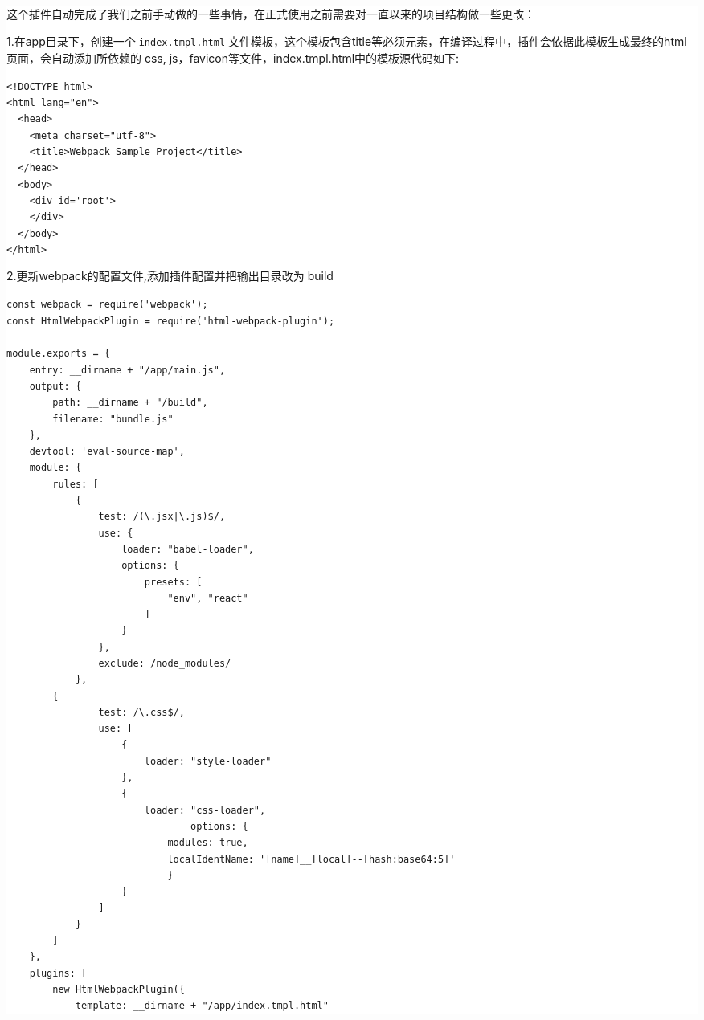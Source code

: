 这个插件自动完成了我们之前手动做的一些事情，在正式使用之前需要对一直以来的项目结构做一些更改：

1.在app目录下，创建一个 ```index.tmpl.html``` 文件模板，这个模板包含title等必须元素，在编译过程中，插件会依据此模板生成最终的html页面，会自动添加所依赖的 css, js，favicon等文件，index.tmpl.html中的模板源代码如下:

```
<!DOCTYPE html>
<html lang="en">
  <head>
    <meta charset="utf-8">
    <title>Webpack Sample Project</title>
  </head>
  <body>
    <div id='root'>
    </div>
  </body>
</html>
```

2.更新webpack的配置文件,添加插件配置并把输出目录改为 build
	
```
const webpack = require('webpack');
const HtmlWebpackPlugin = require('html-webpack-plugin');

module.exports = {
    entry: __dirname + "/app/main.js",
    output: {
        path: __dirname + "/build",
        filename: "bundle.js"
    },
    devtool: 'eval-source-map',
    module: {
        rules: [
            {
                test: /(\.jsx|\.js)$/,
                use: {
                    loader: "babel-loader",
                    options: {
                        presets: [
                            "env", "react"
                        ]
                    }
                },
                exclude: /node_modules/
            },
	    {
                test: /\.css$/,
                use: [
                    {
                        loader: "style-loader"
                    },
                    {
                        loader: "css-loader",
								options: {
                            modules: true,
                            localIdentName: '[name]__[local]--[hash:base64:5]'
                        	}
                    }
                ]
            }
        ]
    },
    plugins: [
        new HtmlWebpackPlugin({
            template: __dirname + "/app/index.tmpl.html"
```